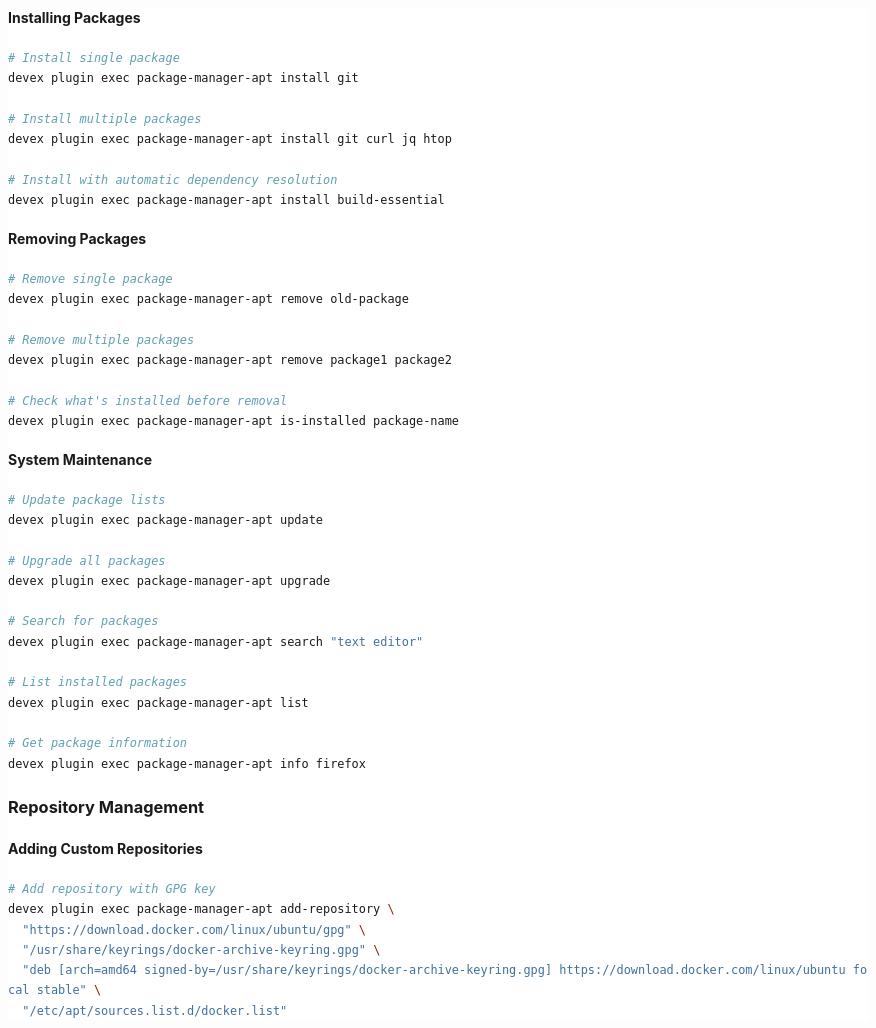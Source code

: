 #### Installing Packages
```bash
# Install single package
devex plugin exec package-manager-apt install git

# Install multiple packages
devex plugin exec package-manager-apt install git curl jq htop

# Install with automatic dependency resolution
devex plugin exec package-manager-apt install build-essential
```

#### Removing Packages
```bash
# Remove single package
devex plugin exec package-manager-apt remove old-package

# Remove multiple packages
devex plugin exec package-manager-apt remove package1 package2

# Check what's installed before removal
devex plugin exec package-manager-apt is-installed package-name
```

#### System Maintenance
```bash
# Update package lists
devex plugin exec package-manager-apt update

# Upgrade all packages
devex plugin exec package-manager-apt upgrade

# Search for packages
devex plugin exec package-manager-apt search "text editor"

# List installed packages
devex plugin exec package-manager-apt list

# Get package information
devex plugin exec package-manager-apt info firefox
```

### Repository Management

#### Adding Custom Repositories
```bash
# Add repository with GPG key
devex plugin exec package-manager-apt add-repository \
  "https://download.docker.com/linux/ubuntu/gpg" \
  "/usr/share/keyrings/docker-archive-keyring.gpg" \
  "deb [arch=amd64 signed-by=/usr/share/keyrings/docker-archive-keyring.gpg] https://download.docker.com/linux/ubuntu focal stable" \
  "/etc/apt/sources.list.d/docker.list"
```
